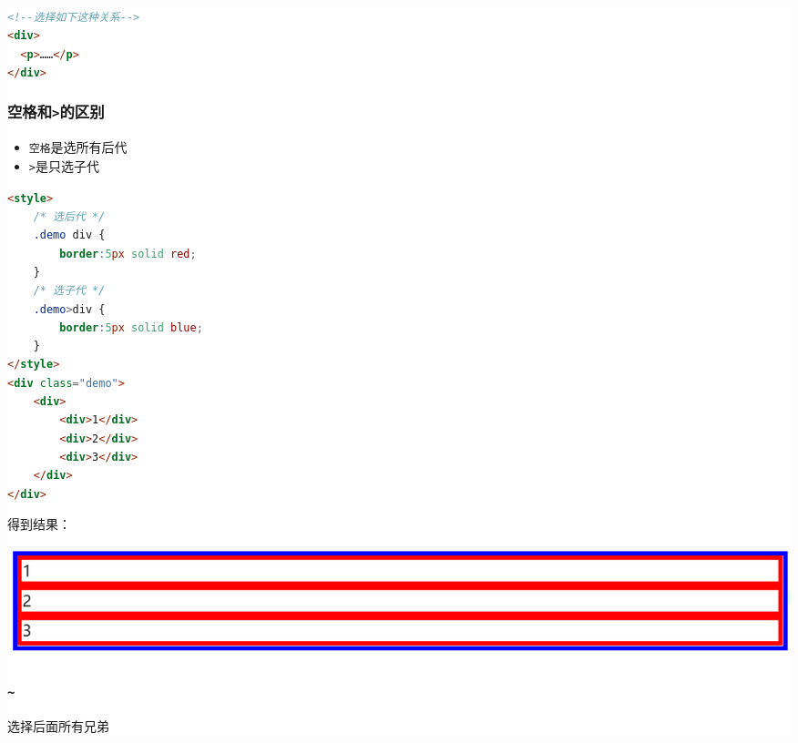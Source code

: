 ```html
<!--选择如下这种关系-->
<div>
  <p>……</p>
</div>
```

### 空格和`>`的区别

- `空格`是选所有后代
- `>`是只选子代

```html
<style>
    /* 选后代 */
    .demo div {
        border:5px solid red; 
    }
    /* 选子代 */
    .demo>div { 
        border:5px solid blue; 
    }
</style>
<div class="demo">
    <div>
        <div>1</div>
        <div>2</div>
        <div>3</div>
    </div>
</div>
```

得到结果：

![](./image/image-20210706102339175.png)

### `~`

选择后面所有兄弟

